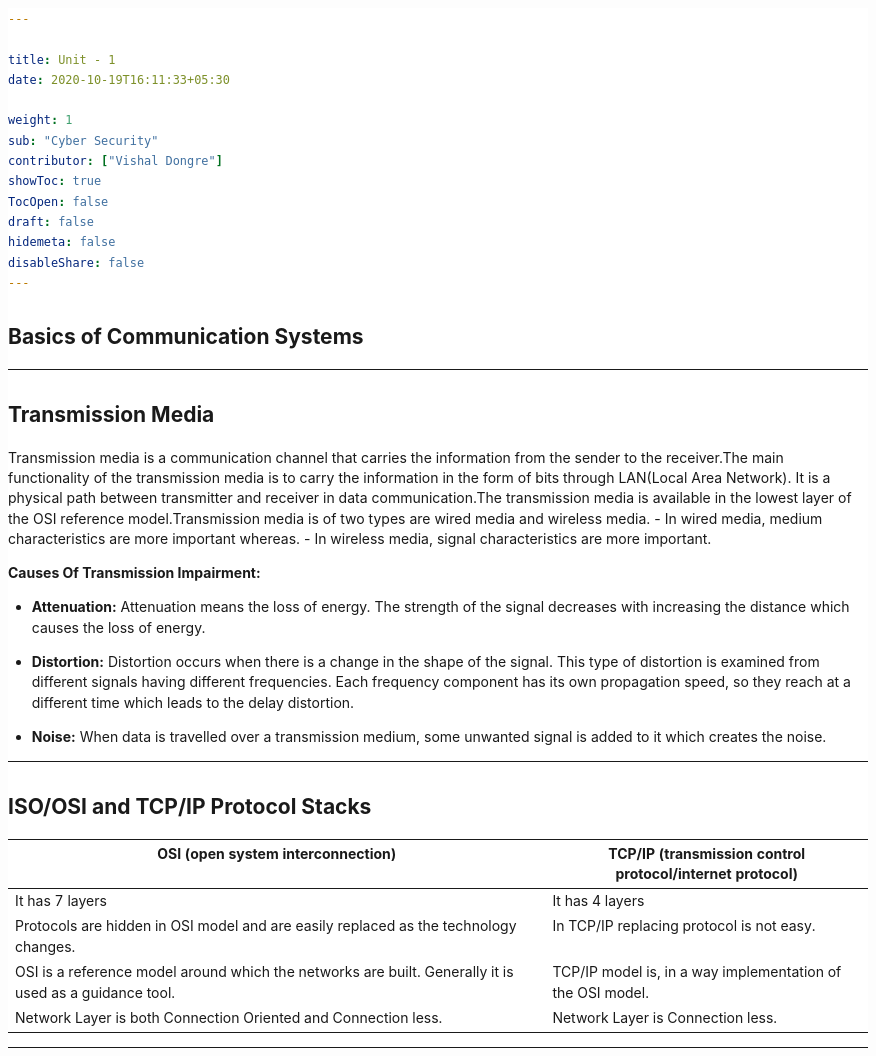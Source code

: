 ```yaml
---

title: Unit - 1
date: 2020-10-19T16:11:33+05:30

weight: 1
sub: "Cyber Security"
contributor: ["Vishal Dongre"]
showToc: true
TocOpen: false
draft: false
hidemeta: false
disableShare: false
---
```



## Basics of Communication Systems
---

## Transmission Media 
Transmission media is a communication channel that carries the information from the sender to the receiver.The main functionality of the transmission media is to carry the information in the form of bits through LAN(Local Area Network). It is a physical path between transmitter and receiver in data communication.The transmission media is available in the lowest layer of the OSI reference model.Transmission media is of two types are wired media and wireless media.
    - In wired media, medium characteristics are more important whereas.
    - In wireless media, signal characteristics are more important.
   
 **Causes Of Transmission Impairment:** 
  - **Attenuation:** Attenuation means the loss of energy. The strength of the signal decreases with increasing the distance which causes the loss of energy.
    
  - **Distortion:** Distortion occurs when there is a change in the shape of the signal. This type of distortion is examined from different signals having different        frequencies. Each frequency component has its own propagation speed, so they reach at a different time which leads to the delay distortion.
    
  - **Noise:** When data is travelled over a transmission medium, some unwanted signal is added to it which creates the noise.

---

## ISO/OSI and TCP/IP Protocol Stacks
|    OSI (open system interconnection)     | TCP/IP (transmission control protocol/internet protocol) |
|---|---|
|   It has 7 layers | It has 4 layers |
| Protocols are hidden in OSI model and are easily replaced as the technology changes. | In TCP/IP replacing protocol is not easy.|
| OSI is a reference model around which the networks are built. Generally it is used as a guidance tool.|  TCP/IP model is, in a way implementation of the OSI model.| 
|  Network Layer is both Connection Oriented and Connection less. | Network Layer is Connection less.| 
---
